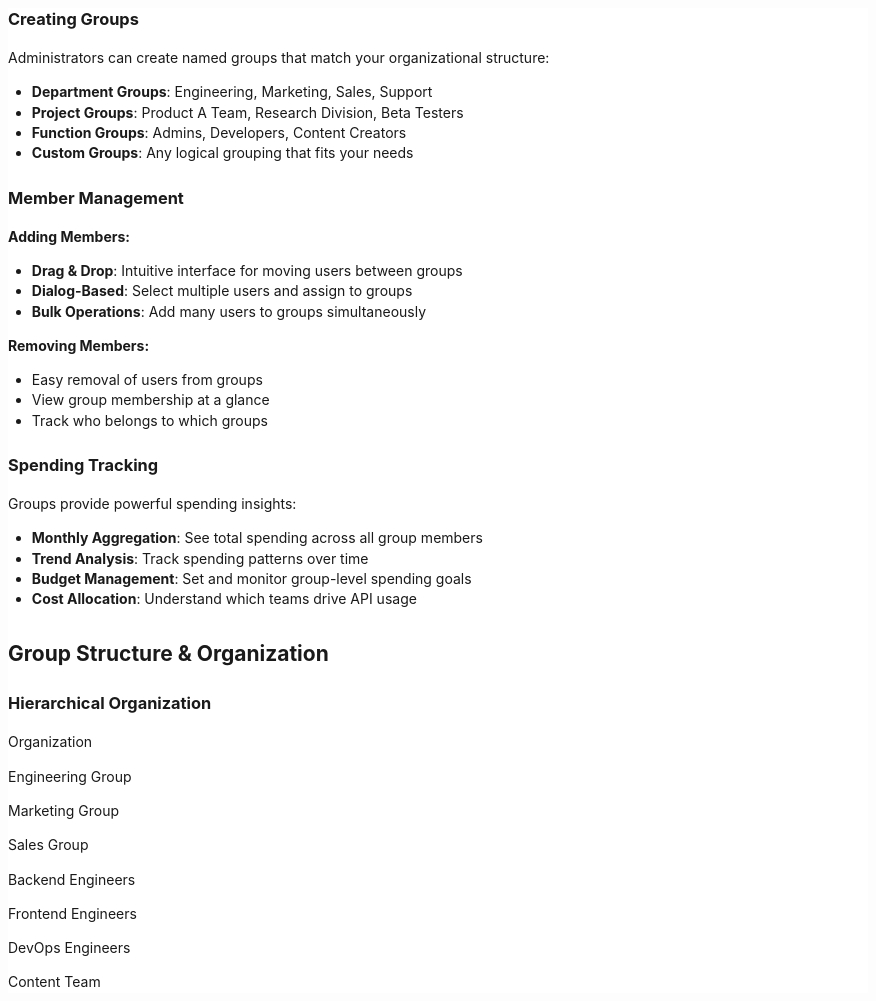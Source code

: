 ### [​](https://docs.requesty.ai/features/groups\#creating-groups)  Creating Groups

Administrators can create named groups that match your organizational structure:

- **Department Groups**: Engineering, Marketing, Sales, Support
- **Project Groups**: Product A Team, Research Division, Beta Testers
- **Function Groups**: Admins, Developers, Content Creators
- **Custom Groups**: Any logical grouping that fits your needs

### [​](https://docs.requesty.ai/features/groups\#member-management)  Member Management

**Adding Members:**

- **Drag & Drop**: Intuitive interface for moving users between groups
- **Dialog-Based**: Select multiple users and assign to groups
- **Bulk Operations**: Add many users to groups simultaneously

**Removing Members:**

- Easy removal of users from groups
- View group membership at a glance
- Track who belongs to which groups

### [​](https://docs.requesty.ai/features/groups\#spending-tracking)  Spending Tracking

Groups provide powerful spending insights:

- **Monthly Aggregation**: See total spending across all group members
- **Trend Analysis**: Track spending patterns over time
- **Budget Management**: Set and monitor group-level spending goals
- **Cost Allocation**: Understand which teams drive API usage

## [​](https://docs.requesty.ai/features/groups\#group-structure-%26-organization)  Group Structure & Organization

### [​](https://docs.requesty.ai/features/groups\#hierarchical-organization)  Hierarchical Organization

Organization

Engineering Group

Marketing Group

Sales Group

Backend Engineers

Frontend Engineers

DevOps Engineers

Content Team
